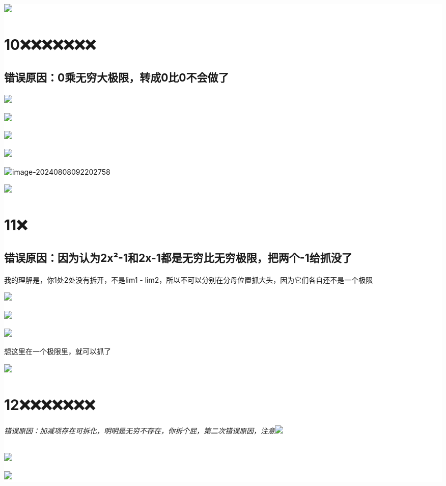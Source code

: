 ![](/Users/yuebinghui/Documents/program/github/note/images/image-20240808081014778.png)

# 10❌❌❌❌❌❌❌

## 错误原因：0乘无穷大极限，转成0比0不会做了

![](/Users/yuebinghui/Documents/program/github/note/images/image-20240808084601318.png)

![](/Users/yuebinghui/Documents/program/github/note/images/image-20240808084606120.png)

![](/Users/yuebinghui/Documents/program/github/note/images/image-20240808092130472.png)

![](/Users/yuebinghui/Documents/program/github/note/images/image-20240917125641795.png)

![image-20240808092202758](/Users/yuebinghui/Documents/program/github/note/images/image-20240808092202758.png)

![](/Users/yuebinghui/Documents/program/github/note/images/image-20240808094422436.png)

# 11❌

## 错误原因：因为认为2x²-1和2x-1都是无穷比无穷极限，把两个-1给抓没了

我的理解是，你1处2处没有拆开，不是lim1 - lim2，所以不可以分别在分母位置抓大头，因为它们各自还不是一个极限

![](/Users/yuebinghui/Documents/program/github/note/images/image-20240808095026993.png)



![](/Users/yuebinghui/Documents/program/github/note/images/image-20240808085800750.png)

![](/Users/yuebinghui/Documents/program/github/note/images/image-20240808094808341.png)

想这里在一个极限里，就可以抓了

![](/Users/yuebinghui/Documents/program/github/note/images/image-20240808094908226.png)

# 12❌❌❌❌❌❌❌

###### 错误原因：加减项存在可拆化，明明是无穷不存在，你拆个屁，第二次错误原因，注意![](/Users/yuebinghui/Documents/program/github/note/images/image-20240917134519215.png)

![](/Users/yuebinghui/Documents/program/github/note/images/image-20240808091124417.png)

![](/Users/yuebinghui/Documents/program/github/note/images/image-20240808091134402.png)

